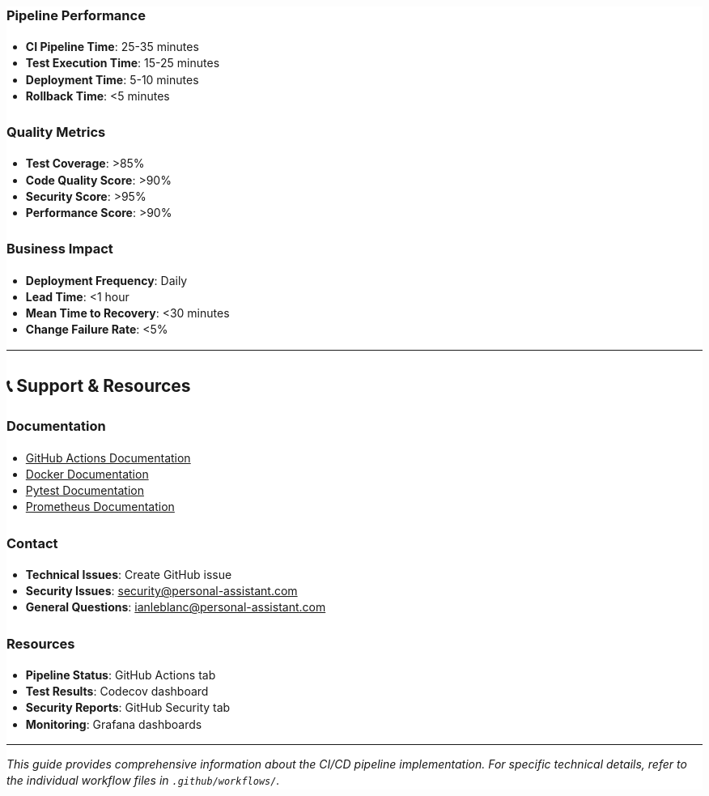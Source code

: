 ### Pipeline Performance

- **CI Pipeline Time**: 25-35 minutes
- **Test Execution Time**: 15-25 minutes
- **Deployment Time**: 5-10 minutes
- **Rollback Time**: <5 minutes

### Quality Metrics

- **Test Coverage**: >85%
- **Code Quality Score**: >90%
- **Security Score**: >95%
- **Performance Score**: >90%

### Business Impact

- **Deployment Frequency**: Daily
- **Lead Time**: <1 hour
- **Mean Time to Recovery**: <30 minutes
- **Change Failure Rate**: <5%

---

## 📞 Support & Resources

### Documentation

- [GitHub Actions Documentation](https://docs.github.com/en/actions)
- [Docker Documentation](https://docs.docker.com/)
- [Pytest Documentation](https://docs.pytest.org/)
- [Prometheus Documentation](https://prometheus.io/docs/)

### Contact

- **Technical Issues**: Create GitHub issue
- **Security Issues**: security@personal-assistant.com
- **General Questions**: ianleblanc@personal-assistant.com

### Resources

- **Pipeline Status**: GitHub Actions tab
- **Test Results**: Codecov dashboard
- **Security Reports**: GitHub Security tab
- **Monitoring**: Grafana dashboards

---

_This guide provides comprehensive information about the CI/CD pipeline implementation. For specific technical details, refer to the individual workflow files in `.github/workflows/`._
